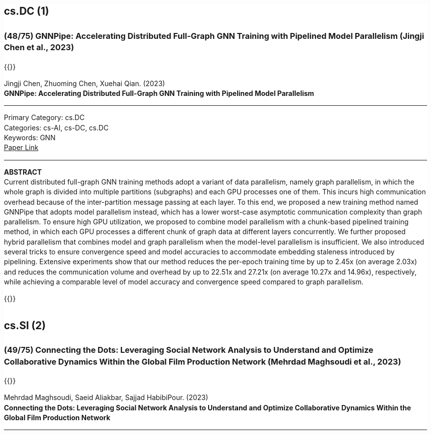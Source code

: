 
## cs.DC (1)



### (48/75) GNNPipe: Accelerating Distributed Full-Graph GNN Training with Pipelined Model Parallelism (Jingji Chen et al., 2023)

{{<citation>}}

Jingji Chen, Zhuoming Chen, Xuehai Qian. (2023)  
**GNNPipe: Accelerating Distributed Full-Graph GNN Training with Pipelined Model Parallelism**  

---
Primary Category: cs.DC  
Categories: cs-AI, cs-DC, cs.DC  
Keywords: GNN  
[Paper Link](http://arxiv.org/abs/2308.10087v1)  

---


**ABSTRACT**  
Current distributed full-graph GNN training methods adopt a variant of data parallelism, namely graph parallelism, in which the whole graph is divided into multiple partitions (subgraphs) and each GPU processes one of them. This incurs high communication overhead because of the inter-partition message passing at each layer. To this end, we proposed a new training method named GNNPipe that adopts model parallelism instead, which has a lower worst-case asymptotic communication complexity than graph parallelism. To ensure high GPU utilization, we proposed to combine model parallelism with a chunk-based pipelined training method, in which each GPU processes a different chunk of graph data at different layers concurrently. We further proposed hybrid parallelism that combines model and graph parallelism when the model-level parallelism is insufficient. We also introduced several tricks to ensure convergence speed and model accuracies to accommodate embedding staleness introduced by pipelining. Extensive experiments show that our method reduces the per-epoch training time by up to 2.45x (on average 2.03x) and reduces the communication volume and overhead by up to 22.51x and 27.21x (on average 10.27x and 14.96x), respectively, while achieving a comparable level of model accuracy and convergence speed compared to graph parallelism.

{{</citation>}}


## cs.SI (2)



### (49/75) Connecting the Dots: Leveraging Social Network Analysis to Understand and Optimize Collaborative Dynamics Within the Global Film Production Network (Mehrdad Maghsoudi et al., 2023)

{{<citation>}}

Mehrdad Maghsoudi, Saeid Aliakbar, Sajjad HabibiPour. (2023)  
**Connecting the Dots: Leveraging Social Network Analysis to Understand and Optimize Collaborative Dynamics Within the Global Film Production Network**  

---